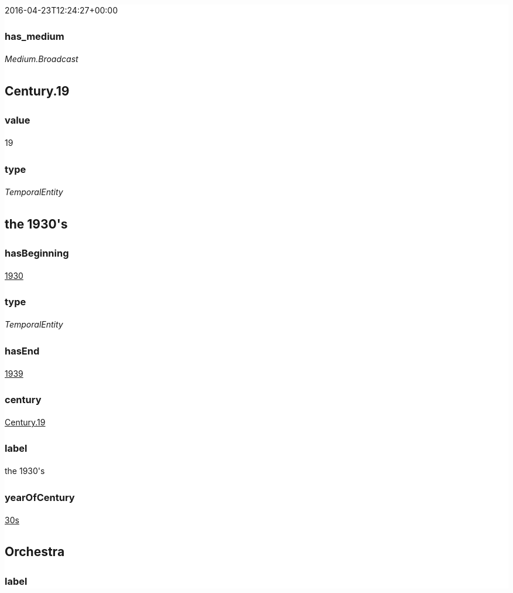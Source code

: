 
2016-04-23T12:24:27+00:00

### has_medium


*Medium.Broadcast*

## Century.19

### value


19

### type


*TemporalEntity*

## the 1930's

### hasBeginning


[1930](#1930)

### type


*TemporalEntity*

### hasEnd


[1939](#1939)

### century


[Century.19](#Century.19)

### label


the 1930's

### yearOfCentury


[30s](#30s)

## Orchestra

### label
